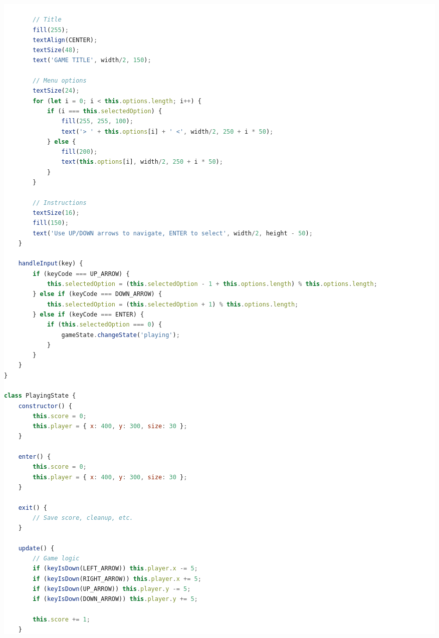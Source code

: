 ```javascript

        // Title
        fill(255);
        textAlign(CENTER);
        textSize(48);
        text('GAME TITLE', width/2, 150);

        // Menu options
        textSize(24);
        for (let i = 0; i < this.options.length; i++) {
            if (i === this.selectedOption) {
                fill(255, 255, 100);
                text('> ' + this.options[i] + ' <', width/2, 250 + i * 50);
            } else {
                fill(200);
                text(this.options[i], width/2, 250 + i * 50);
            }
        }

        // Instructions
        textSize(16);
        fill(150);
        text('Use UP/DOWN arrows to navigate, ENTER to select', width/2, height - 50);
    }

    handleInput(key) {
        if (keyCode === UP_ARROW) {
            this.selectedOption = (this.selectedOption - 1 + this.options.length) % this.options.length;
        } else if (keyCode === DOWN_ARROW) {
            this.selectedOption = (this.selectedOption + 1) % this.options.length;
        } else if (keyCode === ENTER) {
            if (this.selectedOption === 0) {
                gameState.changeState('playing');
            }
        }
    }
}

class PlayingState {
    constructor() {
        this.score = 0;
        this.player = { x: 400, y: 300, size: 30 };
    }

    enter() {
        this.score = 0;
        this.player = { x: 400, y: 300, size: 30 };
    }

    exit() {
        // Save score, cleanup, etc.
    }

    update() {
        // Game logic
        if (keyIsDown(LEFT_ARROW)) this.player.x -= 5;
        if (keyIsDown(RIGHT_ARROW)) this.player.x += 5;
        if (keyIsDown(UP_ARROW)) this.player.y -= 5;
        if (keyIsDown(DOWN_ARROW)) this.player.y += 5;

        this.score += 1;
    }
```